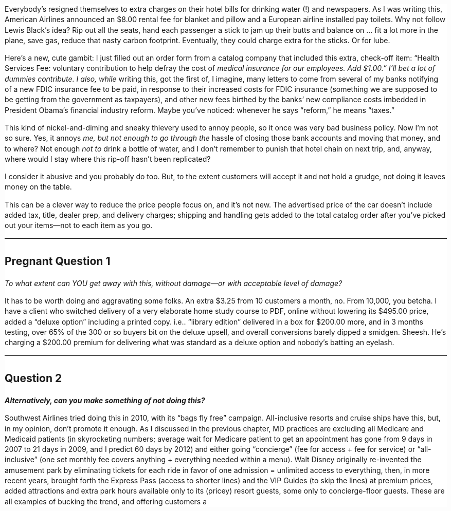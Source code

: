 Everybody’s resigned themselves to extra charges on their hotel bills for drinking water (!) and
newspapers. As I was writing this, American Airlines announced an $8.00 rental fee for blanket and
pillow and a European airline installed pay toilets. Why not follow Lewis Black’s idea? Rip out all
the seats, hand each passenger a stick to jam up their butts and balance on … fit a lot more in the
plane, save gas, reduce that nasty carbon footprint. Eventually, they could charge extra for the
sticks. Or for lube.

Here’s a new, cute gambit: I just filled out an order form from a catalog company that included
this extra, check-off item: “Health Services Fee: voluntary contribution to help defray the cost of
_medical insurance for our employees. Add $1.00.” I’ll bet a lot of dummies contribute. I also, while_
writing this, got the first of, I imagine, many letters to come from several of my banks notifying of a
new FDIC insurance fee to be paid, in response to their increased costs for FDIC insurance
(something we are supposed to be getting from the government as taxpayers), and other new fees
birthed by the banks’ new compliance costs imbedded in President Obama’s financial industry
reform. Maybe you’ve noticed: whenever he says “reform,” he means “taxes.”

This kind of nickel-and-diming and sneaky thievery used to annoy people, so it once was very
bad business policy. Now I’m not so sure. Yes, it annoys _me, but not enough to go through the_
hassle of closing those bank accounts and moving that money, and to where? Not enough _not to_
drink a bottle of water, and I don’t remember to punish that hotel chain on next trip, and, anyway,
where would I stay where this rip-off hasn’t been replicated?

I consider it abusive and you probably do too. But, to the extent customers will accept it and not
hold a grudge, not doing it leaves money on the table.

This can be a clever way to reduce the price people focus on, and it’s not new. The advertised
price of the car doesn’t include added tax, title, dealer prep, and delivery charges; shipping and
handling gets added to the total catalog order after you’ve picked out your items—not to each item
as you go.

-----

## Pregnant Question 1

_To what extent can YOU get away with this, without damage—or with acceptable level of damage?_

It has to be worth doing and aggravating some folks. An extra $3.25 from 10 customers a month,
no. From 10,000, you betcha. I have a client who switched delivery of a very elaborate home study
course to PDF, online without lowering its $495.00 price, added a “deluxe option” including a
printed copy. i.e.. “library edition” delivered in a box for $200.00 more, and in 3 months testing,
over 65% of the 300 or so buyers bit on the deluxe upsell, and overall conversions barely dipped a
smidgen. Sheesh. He’s charging a $200.00 premium for delivering what was standard as a deluxe
option and nobody’s batting an eyelash.

-----

## Question 2

**_Alternatively, can you make something of not doing this?_**

Southwest Airlines tried doing this in 2010, with its “bags fly free” campaign. All-inclusive resorts
and cruise ships have this, but, in my opinion, don’t promote it enough. As I discussed in the
previous chapter, MD practices are excluding all Medicare and Medicaid patients (in skyrocketing
numbers; average wait for Medicare patient to get an appointment has gone from 9 days in 2007 to
21 days in 2009, and I predict 60 days by 2012) and either going “concierge” (fee for access + fee
for service) or “all-inclusive” (one set monthly fee covers anything + everything needed within a
menu). Walt Disney originally re-invented the amusement park by eliminating tickets for each ride
in favor of one admission = unlimited access to everything, then, in more recent years, brought forth
the Express Pass (access to shorter lines) and the VIP Guides (to skip the lines) at premium prices,
added attractions and extra park hours available only to its (pricey) resort guests, some only to
concierge-floor guests. These are all examples of bucking the trend, and offering customers a